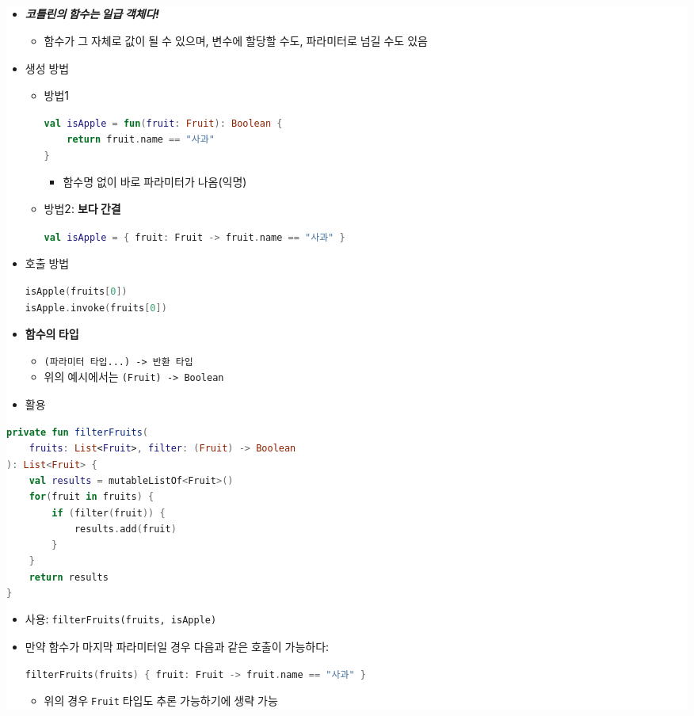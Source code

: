 - ***코틀린의 함수는 일급 객체다!***

  - 함수가 그 자체로 값이 될 수 있으며, 변수에 할당할 수도, 파라미터로 넘길 수도 있음

- 생성 방법

  - 방법1

    ```kotlin
    val isApple = fun(fruit: Fruit): Boolean {
        return fruit.name == "사과"
    }
    ```

    - 함수명 없이 바로 파라미터가 나옴(익명)

  - 방법2: **보다 간결**

    ````kotlin
    val isApple = { fruit: Fruit -> fruit.name == "사과" }
    ````

- 호출 방법

  ```kotlin
  isApple(fruits[0])
  isApple.invoke(fruits[0])
  ```

- **함수의 타입**

  - `(파라미터 타입...) -> 반환 타입`
  - 위의 예시에서는 `(Fruit) -> Boolean`

-  활용

  ```kotlin
  private fun filterFruits(
      fruits: List<Fruit>, filter: (Fruit) -> Boolean
  ): List<Fruit> {
      val results = mutableListOf<Fruit>()
      for(fruit in fruits) {
          if (filter(fruit)) {
              results.add(fruit)
          }
      }
      return results
  }
  ```

  - 사용: `filterFruits(fruits, isApple)`

  - 만약 함수가 마지막 파라미터일 경우 다음과 같은 호출이 가능하다:

    ```kotlin
    filterFruits(fruits) { fruit: Fruit -> fruit.name == "사과" }
    ```

    - 위의 경우 `Fruit` 타입도 추론 가능하기에 생략 가능

